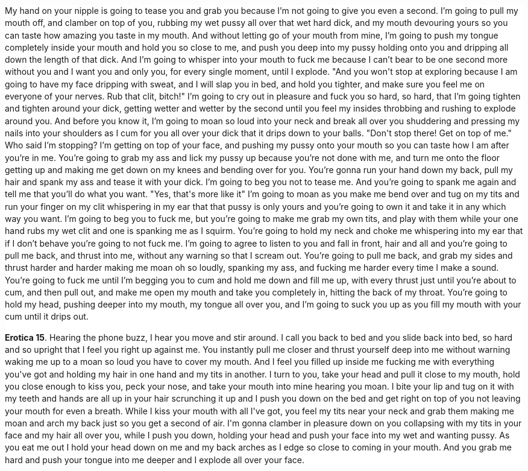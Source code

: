 My hand on your nipple is going to tease you and grab you because I’m not going to give you even a second.
I’m going to pull my mouth off, and clamber on top of you, rubbing my wet pussy all over that wet hard dick, and my mouth devouring yours so you can taste how amazing you taste in my mouth.
And without letting go of your mouth from mine, I’m going to push my tongue completely inside your mouth and hold you so close to me, and push you deep into my pussy holding onto you and dripping all down the length of that dick.
And I’m going to whisper into your mouth to fuck me because I can’t bear to be one second more without you and I want you and only you, for every single moment, until I explode.
"And you won't stop at exploring because I am going to have my face dripping with sweat, and I will slap you in bed, and hold you tighter, and make sure you feel me on everyone of your nerves.
Rub that clit, bitch!"
I’m going to cry out in pleasure and fuck you so hard, so hard, that I’m going tighten and tighten around your dick, getting wetter and wetter by the second until you feel my insides throbbing and rushing to explode around you.
And before you know it, I’m going to moan so loud into your neck and break all over you shuddering and pressing my nails into your shoulders as I cum for you all over your dick that it drips down to your balls.
"Don't stop there! Get on top of me."
Who said I’m stopping? I’m getting on top of your face, and pushing my pussy onto your mouth so you can taste how I am after you’re in me.
You’re going to grab my ass and lick my pussy up because you’re not done with me, and turn me onto the floor getting up and making me get down on my knees and bending over for you.
You’re gonna run your hand down my back, pull my hair and spank my ass and tease it with your dick.
I’m going to beg you not to tease me.
And you’re going to spank me again and tell me that you’ll do what you want.
"Yes, that's more like it"
I’m going to moan as you make me bend over and tug on my tits and run your finger on my clit whispering in my ear that that pussy is only yours and you’re going to own it and take it in any which way you want.
I’m going to beg you to fuck me, but you’re going to make me grab my own tits, and play with them while your one hand rubs my wet clit and one is spanking me as I squirm.
You’re going to hold my neck and choke me whispering into my ear that if I don’t behave you’re going to not fuck me.
I’m going to agree to listen to you and fall in front, hair and all and you’re going to pull me back, and thrust into me, without any warning so that I scream out.
You’re going to pull me back, and grab my sides and thrust harder and harder making me moan oh so loudly, spanking my ass, and fucking me harder every time I make a sound.
You’re going to fuck me until I’m begging you to cum and hold me down and fill me up, with every thrust just until you’re about to cum, and then pull out, and make me open my mouth and take you completely in, hitting the back of my throat.
You’re going to hold my head, pushing deeper into my mouth, my tongue all over you, and I’m going to suck you up as you fill my mouth with your cum until it drips out.

**Erotica 15**.
Hearing the phone buzz, I hear you move and stir around.
I call you back to bed and you slide back into bed, so hard and so upright that I feel you right up against me.
You instantly pull me closer and thrust yourself deep into me without warning waking me up to a moan so loud you have to cover my mouth.
And I feel you filled up inside me fucking me with everything you've got and holding my hair in one hand and my tits in another.
I turn to you, take your head and pull it close to my mouth, hold you close enough to kiss you, peck your nose, and take your mouth into mine hearing you moan.
I bite your lip and tug on it with my teeth and hands are all up in your hair scrunching it up and I push you down on the bed and get right on top of you not leaving your mouth for even a breath.
While I kiss your mouth with all I've got, you feel my tits near your neck and grab them making me moan and arch my back just so you get a second of air.
I'm gonna clamber in pleasure down on you collapsing with my tits in your face and my hair all over you, while I push you down, holding your head and push your face into my wet and wanting pussy.
As you eat me out I hold your head down on me and my back arches as I edge so close to coming in your mouth.
And you grab me hard and push your tongue into me deeper and I explode all over your face.